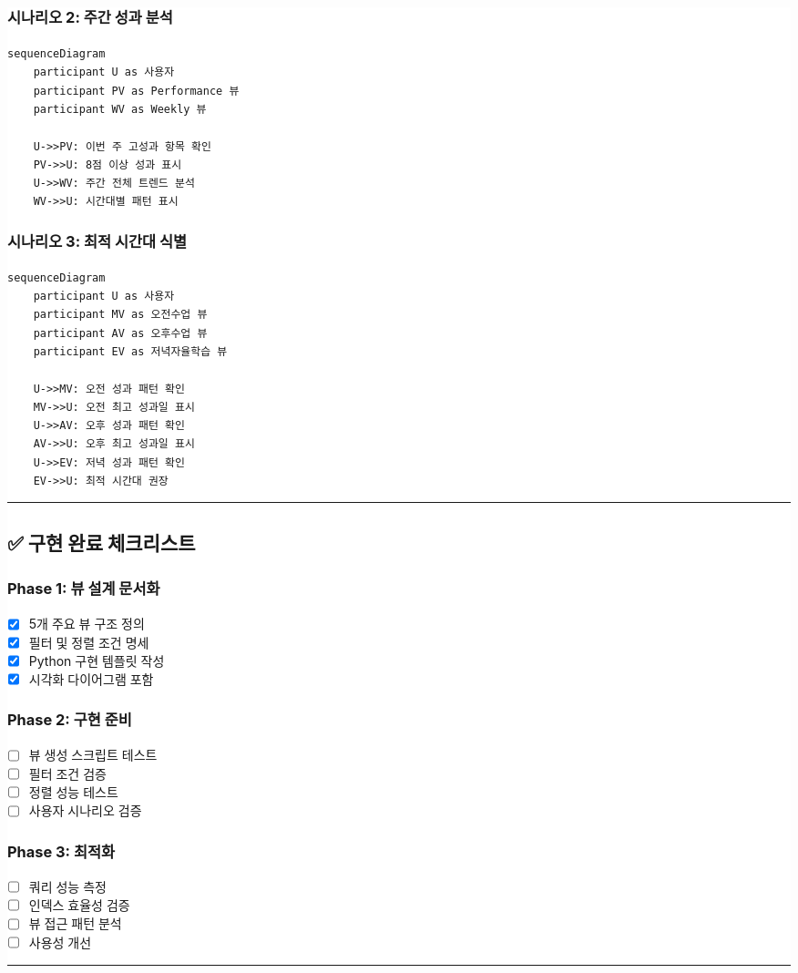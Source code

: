 ### 시나리오 2: 주간 성과 분석
```mermaid
sequenceDiagram
    participant U as 사용자
    participant PV as Performance 뷰
    participant WV as Weekly 뷰
    
    U->>PV: 이번 주 고성과 항목 확인
    PV->>U: 8점 이상 성과 표시
    U->>WV: 주간 전체 트렌드 분석
    WV->>U: 시간대별 패턴 표시
```

### 시나리오 3: 최적 시간대 식별
```mermaid
sequenceDiagram
    participant U as 사용자
    participant MV as 오전수업 뷰
    participant AV as 오후수업 뷰
    participant EV as 저녁자율학습 뷰
    
    U->>MV: 오전 성과 패턴 확인
    MV->>U: 오전 최고 성과일 표시
    U->>AV: 오후 성과 패턴 확인
    AV->>U: 오후 최고 성과일 표시
    U->>EV: 저녁 성과 패턴 확인
    EV->>U: 최적 시간대 권장
```

---

## ✅ 구현 완료 체크리스트

### Phase 1: 뷰 설계 문서화
- [x] 5개 주요 뷰 구조 정의
- [x] 필터 및 정렬 조건 명세
- [x] Python 구현 템플릿 작성
- [x] 시각화 다이어그램 포함

### Phase 2: 구현 준비
- [ ] 뷰 생성 스크립트 테스트
- [ ] 필터 조건 검증
- [ ] 정렬 성능 테스트
- [ ] 사용자 시나리오 검증

### Phase 3: 최적화
- [ ] 쿼리 성능 측정
- [ ] 인덱스 효율성 검증
- [ ] 뷰 접근 패턴 분석
- [ ] 사용성 개선

---